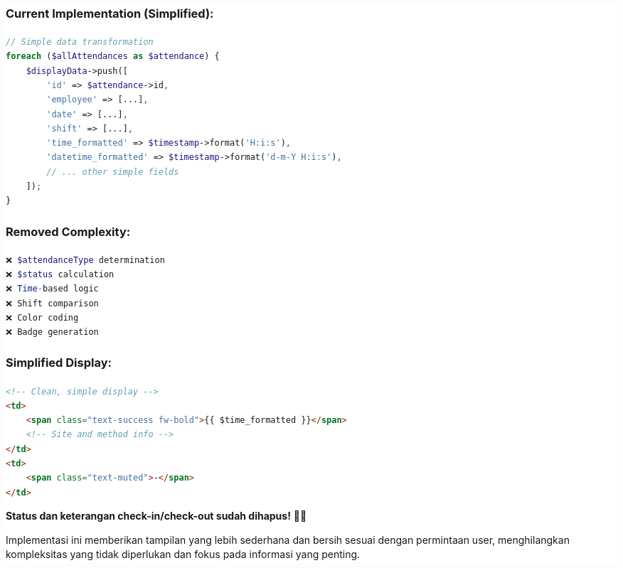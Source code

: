 ### **Current Implementation (Simplified):**
```php
// Simple data transformation
foreach ($allAttendances as $attendance) {
    $displayData->push([
        'id' => $attendance->id,
        'employee' => [...],
        'date' => [...],
        'shift' => [...],
        'time_formatted' => $timestamp->format('H:i:s'),
        'datetime_formatted' => $timestamp->format('d-m-Y H:i:s'),
        // ... other simple fields
    ]);
}
```

### **Removed Complexity:**
```php
❌ $attendanceType determination
❌ $status calculation
❌ Time-based logic
❌ Shift comparison
❌ Color coding
❌ Badge generation
```

### **Simplified Display:**
```html
<!-- Clean, simple display -->
<td>
    <span class="text-success fw-bold">{{ $time_formatted }}</span>
    <!-- Site and method info -->
</td>
<td>
    <span class="text-muted">-</span>
</td>
```

**Status dan keterangan check-in/check-out sudah dihapus!** 🚀✨

Implementasi ini memberikan tampilan yang lebih sederhana dan bersih sesuai dengan permintaan user, menghilangkan kompleksitas yang tidak diperlukan dan fokus pada informasi yang penting.

